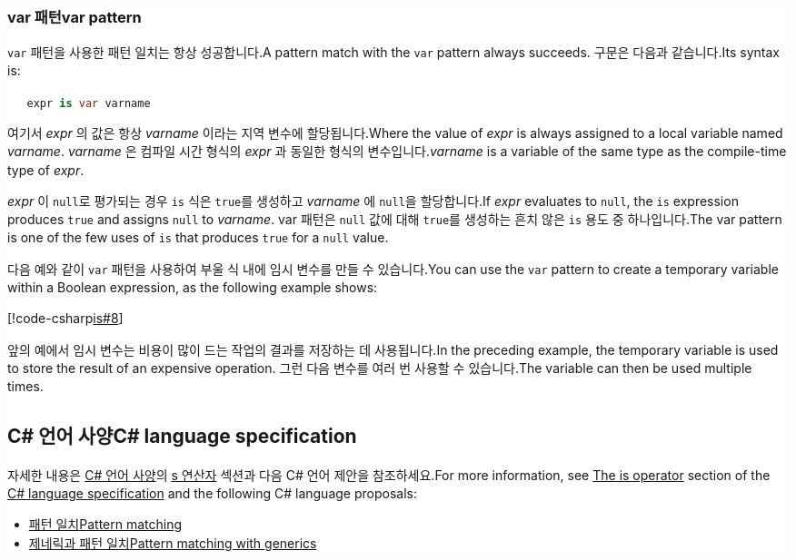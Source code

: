 ### <a name="var-pattern"></a><span data-ttu-id="88ce3-156">var 패턴</span><span class="sxs-lookup"><span data-stu-id="88ce3-156">var pattern</span></span>

<span data-ttu-id="88ce3-157">`var` 패턴을 사용한 패턴 일치는 항상 성공합니다.</span><span class="sxs-lookup"><span data-stu-id="88ce3-157">A pattern match with the `var` pattern always succeeds.</span></span> <span data-ttu-id="88ce3-158">구문은 다음과 같습니다.</span><span class="sxs-lookup"><span data-stu-id="88ce3-158">Its syntax is:</span></span>

```csharp
   expr is var varname
```

<span data-ttu-id="88ce3-159">여기서 *expr* 의 값은 항상 *varname* 이라는 지역 변수에 할당됩니다.</span><span class="sxs-lookup"><span data-stu-id="88ce3-159">Where the value of *expr* is always assigned to a local variable named *varname*.</span></span> <span data-ttu-id="88ce3-160">*varname* 은 컴파일 시간 형식의 *expr* 과 동일한 형식의 변수입니다.</span><span class="sxs-lookup"><span data-stu-id="88ce3-160">*varname* is a variable of the same type as the compile-time type of *expr*.</span></span>

<span data-ttu-id="88ce3-161">*expr* 이 `null`로 평가되는 경우 `is` 식은 `true`를 생성하고 *varname* 에 `null`을 할당합니다.</span><span class="sxs-lookup"><span data-stu-id="88ce3-161">If *expr* evaluates to `null`, the `is` expression produces `true` and assigns `null` to *varname*.</span></span> <span data-ttu-id="88ce3-162">var 패턴은 `null` 값에 대해 `true`를 생성하는 흔치 않은 `is` 용도 중 하나입니다.</span><span class="sxs-lookup"><span data-stu-id="88ce3-162">The var pattern is one of the few uses of `is` that produces `true` for a `null` value.</span></span>

<span data-ttu-id="88ce3-163">다음 예와 같이 `var` 패턴을 사용하여 부울 식 내에 임시 변수를 만들 수 있습니다.</span><span class="sxs-lookup"><span data-stu-id="88ce3-163">You can use the `var` pattern to create a temporary variable within a Boolean expression, as the following example shows:</span></span>

[!code-csharp[is#8](../../../../samples/snippets/csharp/language-reference/keywords/is/is-var-pattern8.cs#8)]

<span data-ttu-id="88ce3-164">앞의 예에서 임시 변수는 비용이 많이 드는 작업의 결과를 저장하는 데 사용됩니다.</span><span class="sxs-lookup"><span data-stu-id="88ce3-164">In the preceding example, the temporary variable is used to store the result of an expensive operation.</span></span> <span data-ttu-id="88ce3-165">그런 다음 변수를 여러 번 사용할 수 있습니다.</span><span class="sxs-lookup"><span data-stu-id="88ce3-165">The variable can then be used multiple times.</span></span>

## <a name="c-language-specification"></a><span data-ttu-id="88ce3-166">C# 언어 사양</span><span class="sxs-lookup"><span data-stu-id="88ce3-166">C# language specification</span></span>
  
<span data-ttu-id="88ce3-167">자세한 내용은 [C# 언어 사양](~/_csharplang/spec/introduction.md)의 [s 연산자](~/_csharplang/spec/expressions.md#the-is-operator) 섹션과 다음 C# 언어 제안을 참조하세요.</span><span class="sxs-lookup"><span data-stu-id="88ce3-167">For more information, see [The is operator](~/_csharplang/spec/expressions.md#the-is-operator) section of the [C# language specification](~/_csharplang/spec/introduction.md) and the following C# language proposals:</span></span>

- [<span data-ttu-id="88ce3-168">패턴 일치</span><span class="sxs-lookup"><span data-stu-id="88ce3-168">Pattern matching</span></span>](~/_csharplang/proposals/csharp-7.0/pattern-matching.md)
- [<span data-ttu-id="88ce3-169">제네릭과 패턴 일치</span><span class="sxs-lookup"><span data-stu-id="88ce3-169">Pattern matching with generics</span></span>](~/_csharplang/proposals/csharp-7.1/generics-pattern-match.md)
  